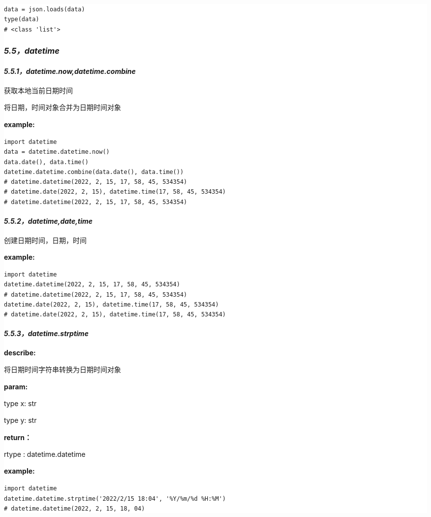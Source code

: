 ```
data = json.loads(data)
type(data)
# <class 'list'>
```

### *5.5，datetime*

#### *5.5.1，datetime.now,datetime.combine*

获取本地当前日期时间

将日期，时间对象合并为日期时间对象

**example:**

```
import datetime
data = datetime.datetime.now()
data.date(), data.time()
datetime.datetime.combine(data.date(), data.time())
# datetime.datetime(2022, 2, 15, 17, 58, 45, 534354)
# datetime.date(2022, 2, 15), datetime.time(17, 58, 45, 534354)
# datetime.datetime(2022, 2, 15, 17, 58, 45, 534354)
```

#### *5.5.2，datetime,date,time*

创建日期时间，日期，时间

**example:**

```
import datetime
datetime.datetime(2022, 2, 15, 17, 58, 45, 534354)
# datetime.datetime(2022, 2, 15, 17, 58, 45, 534354)
datetime.date(2022, 2, 15), datetime.time(17, 58, 45, 534354)
# datetime.date(2022, 2, 15), datetime.time(17, 58, 45, 534354)
```

#### *5.5.3，datetime.strptime*

**describe:**

将日期时间字符串转换为日期时间对象

**param:**

type x: str

type y: str

**return：**

rtype : datetime.datetime

**example:**

```
import datetime
datetime.datetime.strptime('2022/2/15 18:04', '%Y/%m/%d %H:%M')
# datetime.datetime(2022, 2, 15, 18, 04)
```
